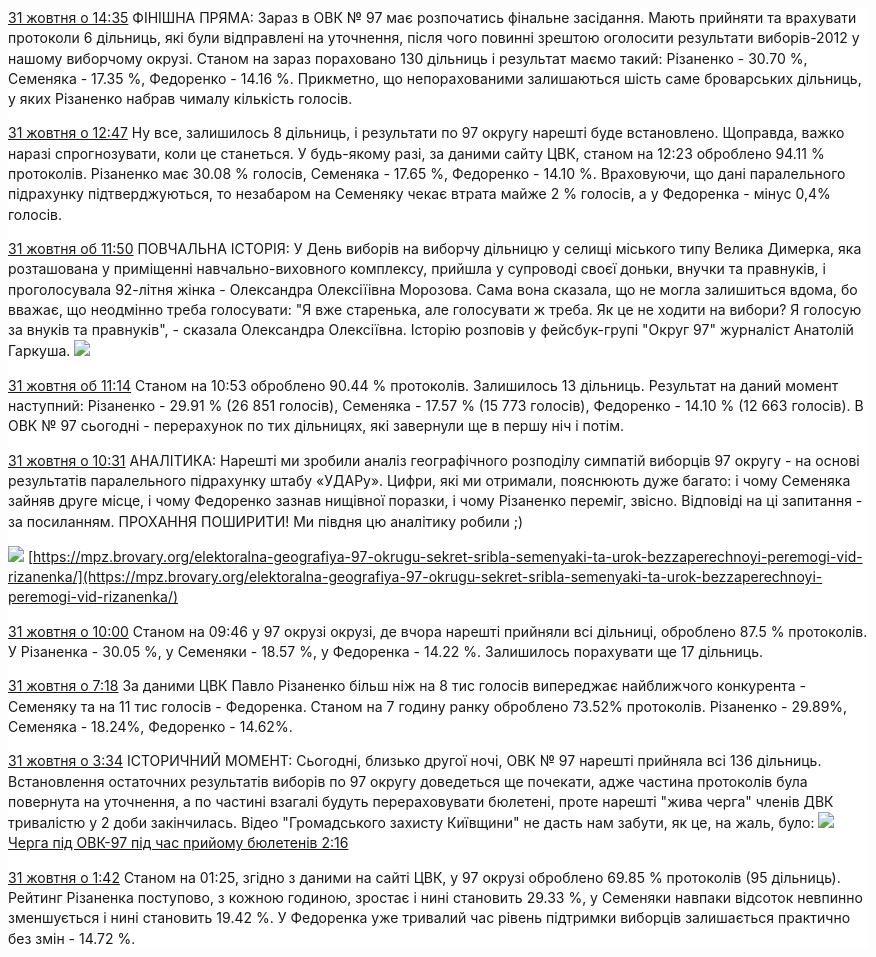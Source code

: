 [31 жовтня о 14:35](https://vk.com/wall-33385818_919) ФІНІШНА ПРЯМА: Зараз в ОВК № 97 має розпочатись фінальне засідання. Мають прийняти та врахувати протоколи 6 дільниць, які були відправлені на уточнення, після чого повинні зрештою оголосити результати виборів-2012 у нашому виборчому окрузі. Станом на зараз пораховано 130 дільниць і результат маємо такий: Різаненко - 30.70 %, Семеняка - 17.35 %, Федоренко - 14.16 %. Прикметно, що непорахованими залишаються шість саме броварських дільниць, у яких Різаненко набрав чималу кількість голосів.

[31 жовтня о 12:47](https://vk.com/wall-33385818_918) Ну все, залишилось 8 дільниць, і результати по 97 округу нарешті буде встановлено. Щоправда, важко наразі спрогнозувати, коли це станеться. У будь-якому разі, за даними сайту ЦВК, станом на 12:23 оброблено 94.11 % протоколів. Різаненко має 30.08 % голосів, Семеняка - 17.65 %, Федоренко - 14.10 %. Враховуючи, що дані паралельного підрахунку підтверджуються, то незабаром на Семеняку чекає втрата майже 2 % голосів, а у Федоренка - мінус 0,4% голосів.

[31 жовтня об 11:50](https://vk.com/wall-33385818_915) ПОВЧАЛЬНА ІСТОРІЯ: У День виборів на виборчу дільницю у селищі міського типу Велика Димерка, яка розташована у приміщенні навчально-виховного комплексу, прийшла у супроводі своєї доньки, внучки та правнуків, і проголосувала 92-літня жінка - Олександра Олексіїівна Морозова. Сама вона сказала, що не могла залишиться вдома, бо вважає, що неодмінно треба голосувати: "Я вже старенька, але голосувати ж треба. Як це не ходити на вибори? Я голосую за внуків та правнуків", - сказала Олександра Олексіївна. Історію розповів у фейсбук-групі "Округ 97" журналіст Анатолій Гаркуша. ![](http://cs319819.userapi.com/v319819900/1fa3/p-lgS8PRLOY.jpg)

[31 жовтня об 11:14](https://vk.com/wall-33385818_914) Станом на 10:53 оброблено 90.44 % протоколів. Залишилось 13 дільниць. Результат на даний момент наступний: Різаненко - 29.91 % (26 851 голосів), Семеняка - 17.57 % (15 773 голосів), Федоренко - 14.10 % (12 663 голосів). В ОВК № 97 сьогодні - перерахунок по тих дільницях, які завернули ще в першу ніч і потім.

[31 жовтня о 10:31](https://vk.com/wall-33385818_912) АНАЛІТИКА: Нарешті ми зробили аналіз географічного розподілу симпатій виборців 97 округу - на основі результатів паралельного підрахунку штабу «УДАРу». Цифри, які ми отримали, пояснюють дуже багато: і чому Семеняка зайняв друге місце, і чому Федоренко зазнав нищівної поразки, і чому Різаненко переміг, звісно. Відповіді на ці запитання - за посиланням. ПРОХАННЯ ПОШИРИТИ! Ми півдня цю аналітику робили ;)

![](http://cs319819.userapi.com/v319819900/1f9a/EbeGm846Bto.jpg) [https://mpz.brovary.org/elektoralna-geografiya-97-okrugu-sekret-sribla-semenyaki-ta-urok-bezzaperechnoyi-peremogi-vid-rizanenka/](https://mpz.brovary.org/elektoralna-geografiya-97-okrugu-sekret-sribla-semenyaki-ta-urok-bezzaperechnoyi-peremogi-vid-rizanenka/)

[31 жовтня о 10:00](https://vk.com/wall-33385818_910) Станом на 09:46 у 97 окрузі окрузі, де вчора нарешті прийняли всі дільниці, оброблено 87.5 % протоколів. У Різаненка - 30.05 %, у Семеняки - 18.57 %, у Федоренка - 14.22 %. Залишилось порахувати ще 17 дільниць.

[31 жовтня о 7:18](https://vk.com/wall-33385818_909) За даними ЦВК Павло Різаненко більш ніж на 8 тис голосів випереджає найближчого конкурента - Семеняку та на 11 тис голосів - Федоренка. Станом на 7 годину ранку оброблено 73.52% протоколів. Різаненко - 29.89%, Семеняка - 18.24%, Федоренко - 14.62%.

[31 жовтня о 3:34](https://vk.com/wall-33385818_908) ІСТОРИЧНИЙ МОМЕНТ: Сьогодні, близько другої ночі, ОВК № 97 нарешті прийняла всі 136 дільниць. Встановлення остаточних результатів виборів по 97 округу доведеться ще почекати, адже частина протоколів була повернута на уточнення, а по частині взагалі будуть перераховувати бюлетені, проте нарешті "жива черга" членів ДВК тривалістю у 2 доби закінчилась. Відео "Громадського захисту Київщини" не дасть нам забути, як це, на жаль, було: [![](http://cs6076.userapi.com/u6956900/video/l_31b46cb5.jpg)](https://vk.com/away.php?to=http%3A%2F%2Fwww.youtube.com%2Fwatch%3Fv%3DrRhAssPRq2U%26feature%3Dplcp&post=-33385818_908) [Черга під ОВК-97 під час прийому бюлетенів 2:16](https://www.youtube.com/watch?v=rRhAssPRq2U&feature=player_embedded)

[31 жовтня о 1:42](https://vk.com/wall-33385818_907) Станом на 01:25, згідно з даними на сайті ЦВК, у 97 окрузі оброблено 69.85 % протоколів (95 дільниць). Рейтинг Різаненка поступово, з кожною годиною, зростає і нині становить 29.33 %, у Семеняки навпаки відсоток невпинно зменшується і нині становить 19.42 %. У Федоренка уже тривалий час рівень підтримки виборців залишається практично без змін - 14.72 %.
